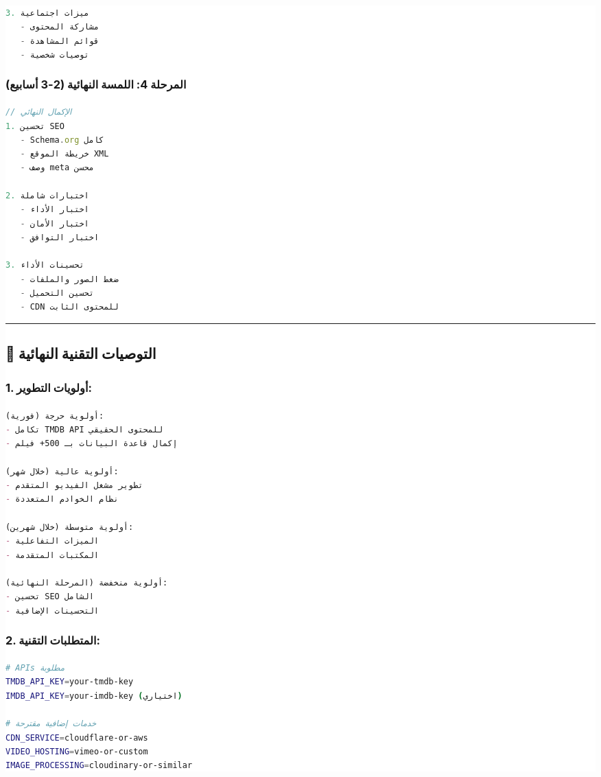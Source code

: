 ```javascript
3. ميزات اجتماعية
   - مشاركة المحتوى
   - قوائم المشاهدة
   - توصيات شخصية
```

### المرحلة 4: اللمسة النهائية (2-3 أسابيع)
```javascript
// الإكمال النهائي
1. تحسين SEO
   - Schema.org كامل
   - خريطة الموقع XML
   - وصف meta محسن

2. اختبارات شاملة
   - اختبار الأداء
   - اختبار الأمان  
   - اختبار التوافق

3. تحسينات الأداء
   - ضغط الصور والملفات
   - تحسين التحميل
   - CDN للمحتوى الثابت
```

---

## 🎯 التوصيات التقنية النهائية

### 1. أولويات التطوير:
```markdown
أولوية حرجة (فورية):
- تكامل TMDB API للمحتوى الحقيقي
- إكمال قاعدة البيانات بـ 500+ فيلم

أولوية عالية (خلال شهر):
- تطوير مشغل الفيديو المتقدم
- نظام الخوادم المتعددة

أولوية متوسطة (خلال شهرين):
- الميزات التفاعلية
- المكتبات المتقدمة

أولوية منخفضة (المرحلة النهائية):
- تحسين SEO الشامل
- التحسينات الإضافية
```

### 2. المتطلبات التقنية:
```bash
# APIs مطلوبة
TMDB_API_KEY=your-tmdb-key
IMDB_API_KEY=your-imdb-key (اختياري)

# خدمات إضافية مقترحة
CDN_SERVICE=cloudflare-or-aws
VIDEO_HOSTING=vimeo-or-custom
IMAGE_PROCESSING=cloudinary-or-similar
```
